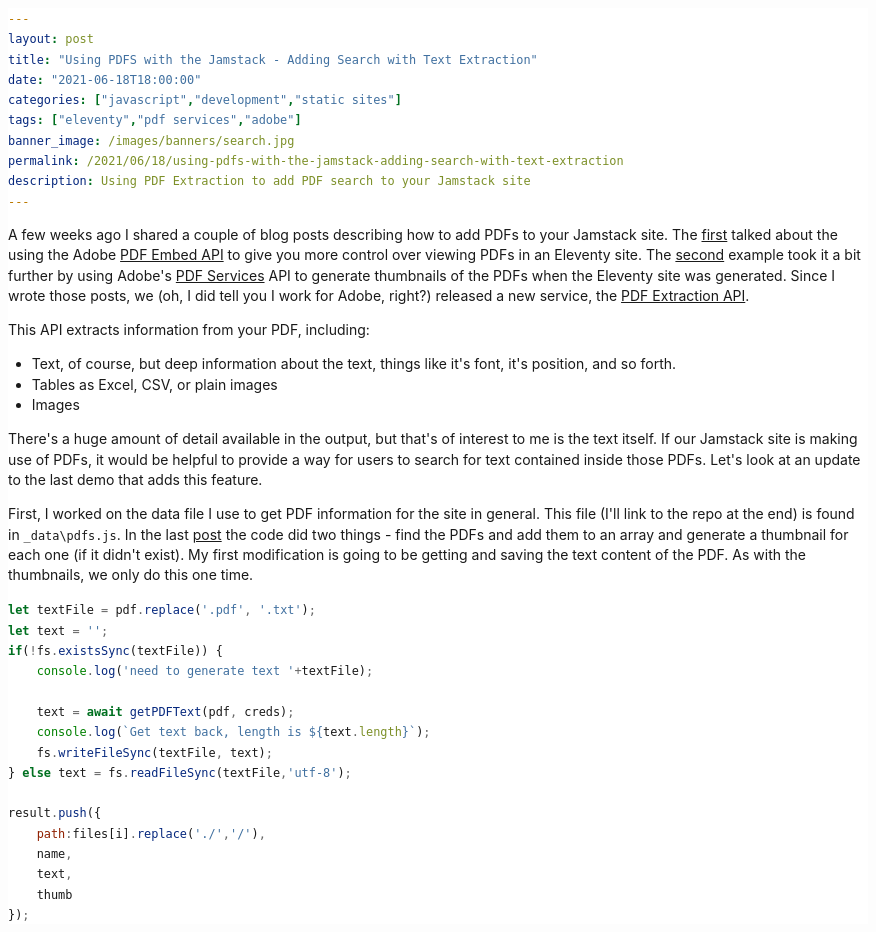 ```yaml
---
layout: post
title: "Using PDFS with the Jamstack - Adding Search with Text Extraction"
date: "2021-06-18T18:00:00"
categories: ["javascript","development","static sites"]
tags: ["eleventy","pdf services","adobe"]
banner_image: /images/banners/search.jpg
permalink: /2021/06/18/using-pdfs-with-the-jamstack-adding-search-with-text-extraction
description: Using PDF Extraction to add PDF search to your Jamstack site
---
```


A few weeks ago I shared a couple of blog posts describing how to add PDFs to your Jamstack site. The [first](https://www.raymondcamden.com/2021/02/25/using-pdfs-with-the-jamstack) talked about the using the Adobe [PDF Embed API](https://www.adobe.io/apis/documentcloud/dcsdk/pdf-embed.html) to give you more control over viewing PDFs in an Eleventy site. The [second](https://www.raymondcamden.com/2021/03/16/using-pdfs-with-the-jamstack-now-with-thumbnails) example took it a bit further by using Adobe's [PDF Services](https://www.adobe.io/apis/documentcloud/dcsdk/pdf-services.html) API to generate thumbnails of the PDFs when the Eleventy site was generated. Since I wrote those posts, we (oh, I did tell you I work for Adobe, right?) released a new service, the [PDF Extraction API](https://www.adobe.io/apis/documentcloud/dcsdk/pdf-extract.html).

This API extracts information from your PDF, including:

* Text, of course, but deep information about the text, things like it's font, it's position, and so forth.
* Tables as Excel, CSV, or plain images
* Images

There's a huge amount of detail available in the output, but that's of interest to me is the text itself. If our Jamstack site is making use of PDFs, it would be helpful to provide a way for users to search for text contained inside those PDFs. Let's look at an update to the last demo that adds this feature.

First, I worked on the data file I use to get PDF information for the site in general. This file (I'll link to the repo at the end) is found in `_data\pdfs.js`. In the last [post](https://www.raymondcamden.com/2021/03/16/using-pdfs-with-the-jamstack-now-with-thumbnails) the code did two things - find the PDFs and add them to an array and generate a thumbnail for each one (if it didn't exist). My first modification is going to be getting and saving the text content of the PDF. As with the thumbnails, we only do this one time.

```js
let textFile = pdf.replace('.pdf', '.txt');
let text = '';
if(!fs.existsSync(textFile)) {
	console.log('need to generate text '+textFile);

	text = await getPDFText(pdf, creds);
	console.log(`Get text back, length is ${text.length}`);
	fs.writeFileSync(textFile, text);
} else text = fs.readFileSync(textFile,'utf-8');

result.push({
	path:files[i].replace('./','/'),
	name,
	text, 
	thumb
});
```
